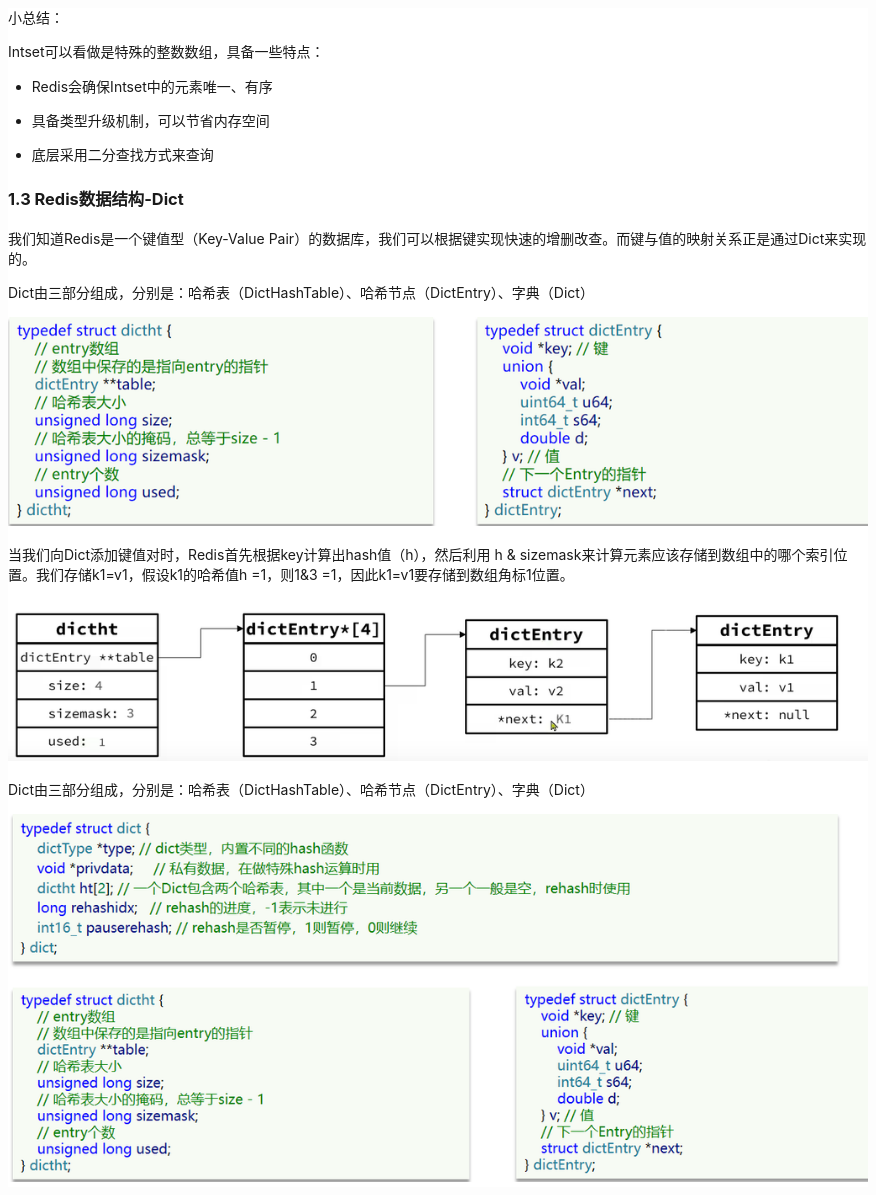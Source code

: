 小总结：

Intset可以看做是特殊的整数数组，具备一些特点：

- Redis会确保Intset中的元素唯一、有序

- 具备类型升级机制，可以节省内存空间

- 底层采用二分查找方式来查询

### 1.3 Redis数据结构-Dict

我们知道Redis是一个键值型（Key-Value Pair）的数据库，我们可以根据键实现快速的增删改查。而键与值的映射关系正是通过Dict来实现的。

Dict由三部分组成，分别是：哈希表（DictHashTable）、哈希节点（DictEntry）、字典（Dict）

![](images/WEBRESOURCE321c45467c0f56ae5f443618eb47a996stickPicture.png)

当我们向Dict添加键值对时，Redis首先根据key计算出hash值（h），然后利用 h & sizemask来计算元素应该存储到数组中的哪个索引位置。我们存储k1=v1，假设k1的哈希值h =1，则1&3 =1，因此k1=v1要存储到数组角标1位置。

![](images/WEBRESOURCE4361b6e0302f5b8b7b6d1a1a98e3de21stickPicture.png)

Dict由三部分组成，分别是：哈希表（DictHashTable）、哈希节点（DictEntry）、字典（Dict）

![](images/WEBRESOURCEdd13b90a701e011113c05119e102010cstickPicture.png)
